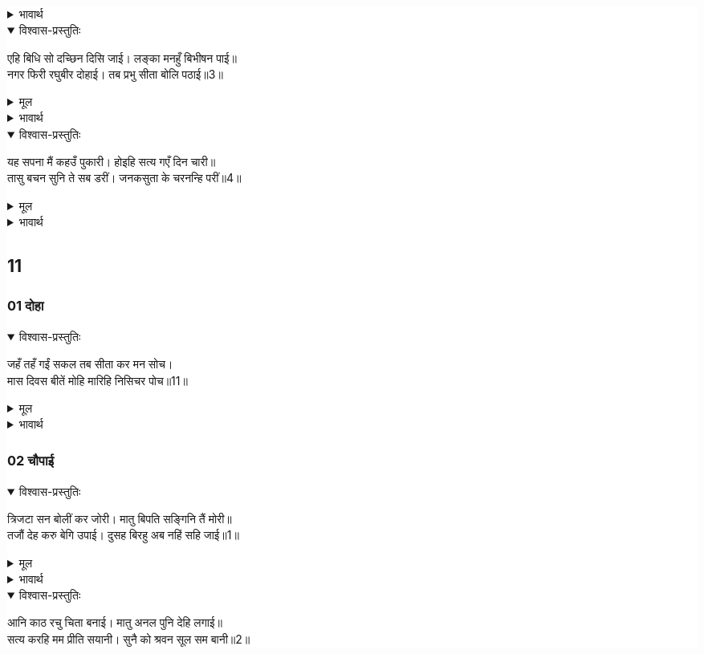 <details><summary>भावार्थ</summary></details>

<details open><summary>विश्वास-प्रस्तुतिः</summary>

एहि बिधि सो दच्छिन दिसि जाई। लङ्का मनहुँ बिभीषन पाई॥  
नगर फिरी रघुबीर दोहाई। तब प्रभु सीता बोलि पठाई॥3॥  
</details>

<details><summary>मूल</summary></details>

<details><summary>भावार्थ</summary></details>

<details open><summary>विश्वास-प्रस्तुतिः</summary>

यह सपना मैं कहउँ पुकारी। होइहि सत्य गएँ दिन चारी॥  
तासु बचन सुनि ते सब डरीं। जनकसुता के चरनन्हि परीं॥4॥  
</details>

<details><summary>मूल</summary></details>

<details><summary>भावार्थ</summary></details>

## 11

### 01 दोहा

<div class="audioEmbed"  caption="AIR-वाचनम्" src="https://archive.org/download/rAmcharitmAnas-AIR/EPI-283.mp3"></div>

<details open><summary>विश्वास-प्रस्तुतिः</summary>

जहँ तहँ गईं सकल तब सीता कर मन सोच।  
मास दिवस बीतें मोहि मारिहि निसिचर पोच॥11॥  
</details>

<details><summary>मूल</summary></details>

<details><summary>भावार्थ</summary></details>





### 02 चौपाई
<details open><summary>विश्वास-प्रस्तुतिः</summary>

त्रिजटा सन बोलीं कर जोरी। मातु बिपति सङ्गिनि तैं मोरी॥  
तजौं देह करु बेगि उपाई। दुसह बिरहु अब नहिं सहि जाई॥1॥  
</details>

<details><summary>मूल</summary></details>

<details><summary>भावार्थ</summary></details>

<details open><summary>विश्वास-प्रस्तुतिः</summary>

आनि काठ रचु चिता बनाई। मातु अनल पुनि देहि लगाई॥  
सत्य करहि मम प्रीति सयानी। सुनै को श्रवन सूल सम बानी॥2॥  
</details>
